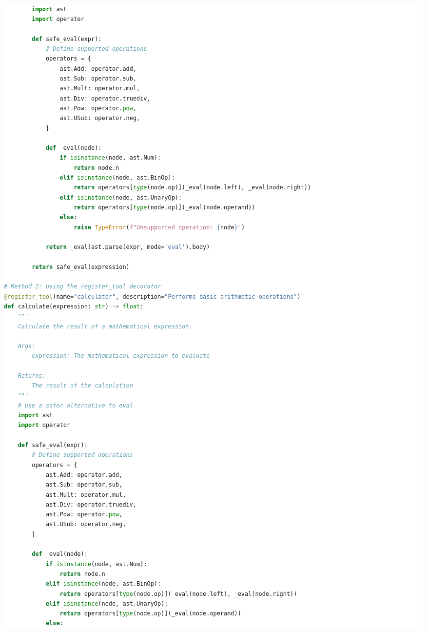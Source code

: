 ```python
        import ast
        import operator

        def safe_eval(expr):
            # Define supported operations
            operators = {
                ast.Add: operator.add,
                ast.Sub: operator.sub,
                ast.Mult: operator.mul,
                ast.Div: operator.truediv,
                ast.Pow: operator.pow,
                ast.USub: operator.neg,
            }

            def _eval(node):
                if isinstance(node, ast.Num):
                    return node.n
                elif isinstance(node, ast.BinOp):
                    return operators[type(node.op)](_eval(node.left), _eval(node.right))
                elif isinstance(node, ast.UnaryOp):
                    return operators[type(node.op)](_eval(node.operand))
                else:
                    raise TypeError(f"Unsupported operation: {node}")

            return _eval(ast.parse(expr, mode='eval').body)

        return safe_eval(expression)

# Method 2: Using the register_tool decorator
@register_tool(name="calculator", description="Performs basic arithmetic operations")
def calculate(expression: str) -> float:
    """
    Calculate the result of a mathematical expression.

    Args:
        expression: The mathematical expression to evaluate

    Returns:
        The result of the calculation
    """
    # Use a safer alternative to eval
    import ast
    import operator

    def safe_eval(expr):
        # Define supported operations
        operators = {
            ast.Add: operator.add,
            ast.Sub: operator.sub,
            ast.Mult: operator.mul,
            ast.Div: operator.truediv,
            ast.Pow: operator.pow,
            ast.USub: operator.neg,
        }

        def _eval(node):
            if isinstance(node, ast.Num):
                return node.n
            elif isinstance(node, ast.BinOp):
                return operators[type(node.op)](_eval(node.left), _eval(node.right))
            elif isinstance(node, ast.UnaryOp):
                return operators[type(node.op)](_eval(node.operand))
            else:
```